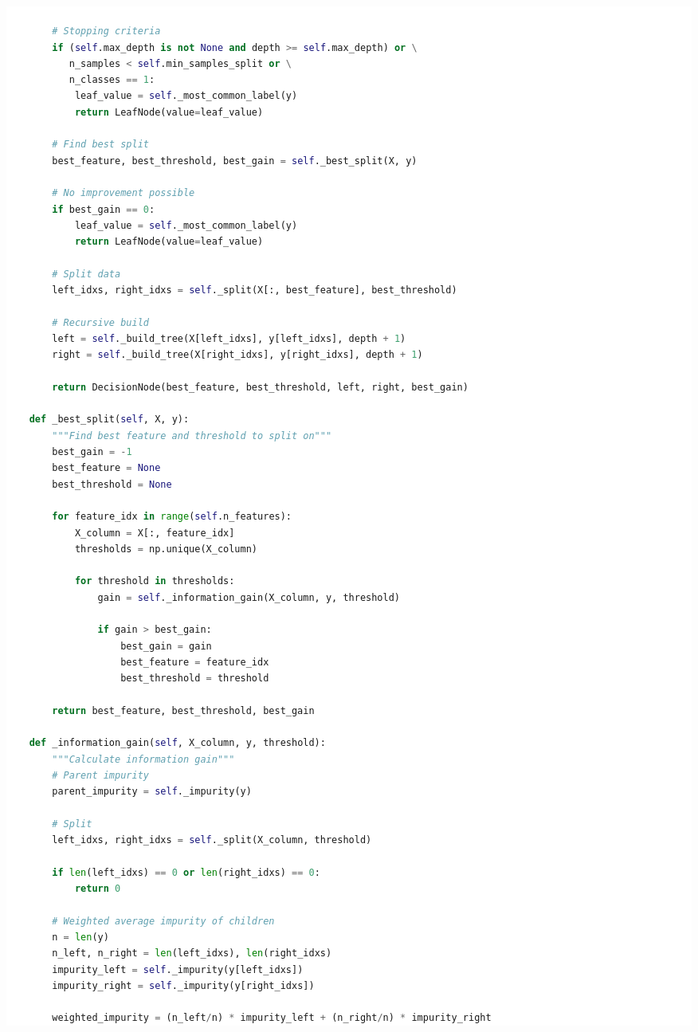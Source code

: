 ```python
        
        # Stopping criteria
        if (self.max_depth is not None and depth >= self.max_depth) or \
           n_samples < self.min_samples_split or \
           n_classes == 1:
            leaf_value = self._most_common_label(y)
            return LeafNode(value=leaf_value)
        
        # Find best split
        best_feature, best_threshold, best_gain = self._best_split(X, y)
        
        # No improvement possible
        if best_gain == 0:
            leaf_value = self._most_common_label(y)
            return LeafNode(value=leaf_value)
        
        # Split data
        left_idxs, right_idxs = self._split(X[:, best_feature], best_threshold)
        
        # Recursive build
        left = self._build_tree(X[left_idxs], y[left_idxs], depth + 1)
        right = self._build_tree(X[right_idxs], y[right_idxs], depth + 1)
        
        return DecisionNode(best_feature, best_threshold, left, right, best_gain)
    
    def _best_split(self, X, y):
        """Find best feature and threshold to split on"""
        best_gain = -1
        best_feature = None
        best_threshold = None
        
        for feature_idx in range(self.n_features):
            X_column = X[:, feature_idx]
            thresholds = np.unique(X_column)
            
            for threshold in thresholds:
                gain = self._information_gain(X_column, y, threshold)
                
                if gain > best_gain:
                    best_gain = gain
                    best_feature = feature_idx
                    best_threshold = threshold
                    
        return best_feature, best_threshold, best_gain
    
    def _information_gain(self, X_column, y, threshold):
        """Calculate information gain"""
        # Parent impurity
        parent_impurity = self._impurity(y)
        
        # Split
        left_idxs, right_idxs = self._split(X_column, threshold)
        
        if len(left_idxs) == 0 or len(right_idxs) == 0:
            return 0
        
        # Weighted average impurity of children
        n = len(y)
        n_left, n_right = len(left_idxs), len(right_idxs)
        impurity_left = self._impurity(y[left_idxs])
        impurity_right = self._impurity(y[right_idxs])
        
        weighted_impurity = (n_left/n) * impurity_left + (n_right/n) * impurity_right
```